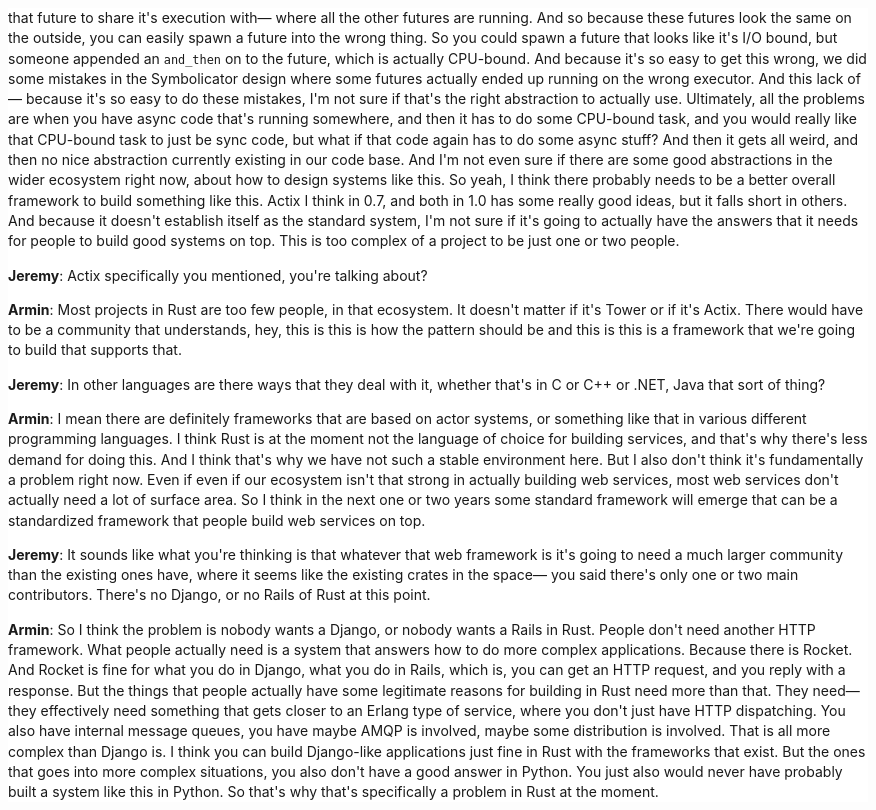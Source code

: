 that future to share it's execution with— where all the other futures are
running. And so because these futures look the same on the outside, you can
easily spawn a future into the wrong thing. So you could spawn a future that
looks like it's I/O bound, but someone appended an `and_then` on to the future,
which is actually CPU-bound. And because it's so easy to get this wrong, we did
some mistakes in the Symbolicator design where some futures actually ended up
running on the wrong executor. And this lack of— because it's so easy to do
these mistakes, I'm not sure if that's the right abstraction to actually use.
Ultimately, all the problems are when you have async code that's running
somewhere, and then it has to do some CPU-bound task, and you would really like
that CPU-bound task to just be sync code, but what if that code again has to do
some async stuff? And then it gets all weird, and then no nice abstraction
currently existing in our code base. And I'm not even sure if there are some
good abstractions in the wider ecosystem right now, about how to design systems
like this. So yeah, I think there probably needs to be a better overall
framework to build something like this. Actix I think in 0.7, and both in 1.0
has some really good ideas, but it falls short in others. And because it doesn't
establish itself as the standard system, I'm not sure if it's going to actually
have the answers that it needs for people to build good systems on top. This is
too complex of a project to be just one or two people.

__Jeremy__: Actix specifically you mentioned, you're talking about?

__Armin__: Most projects in Rust are too few people, in that ecosystem. It
doesn't matter if it's Tower or if it's Actix. There would have to be a
community that understands, hey, this is this is how the pattern should be and
this is this is a framework that we're going to build that supports that.

__Jeremy__: In other languages are there ways that they deal with it, whether
that's in C or C++ or .NET, Java that sort of thing?

__Armin__: I mean there are definitely frameworks that are based on actor
systems, or something like that in various different programming languages. I
think Rust is at the moment not the language of choice for building services,
and that's why there's less demand for doing this. And I think that's why we
have not such a stable environment here. But I also don't think it's
fundamentally a problem right now. Even if even if our ecosystem isn't that
strong in actually building web services, most web services don't actually need
a lot of surface area. So I think in the next one or two years some standard
framework will emerge that can be a standardized framework that people build web
services on top.

__Jeremy__: It sounds like what you're thinking is that whatever that web
framework is it's going to need a much larger community than the existing ones
have, where it seems like the existing crates in the space— you said there's
only one or two main contributors. There's no Django, or no Rails of Rust at
this point.

__Armin__: So I think the problem is nobody wants a Django, or nobody wants a
Rails in Rust. People don't need another HTTP framework. What people actually
need is a system that answers how to do more complex applications. Because there
is Rocket. And Rocket is fine for what you do in Django, what you do in Rails,
which is, you can get an HTTP request, and you reply with a response. But the
things that people actually have some legitimate reasons for building in Rust
need more than that. They need— they effectively need something that gets closer
to an Erlang type of service, where you don't just have HTTP dispatching. You
also have internal message queues, you have maybe AMQP is involved, maybe some
distribution is involved. That is all more complex than Django is. I think you
can build Django-like applications just fine in Rust with the frameworks that
exist. But the ones that goes into more complex situations, you also don't have
a good answer in Python. You just also would never have probably built a system
like this in Python. So that's why that's specifically a problem in Rust at the
moment.
